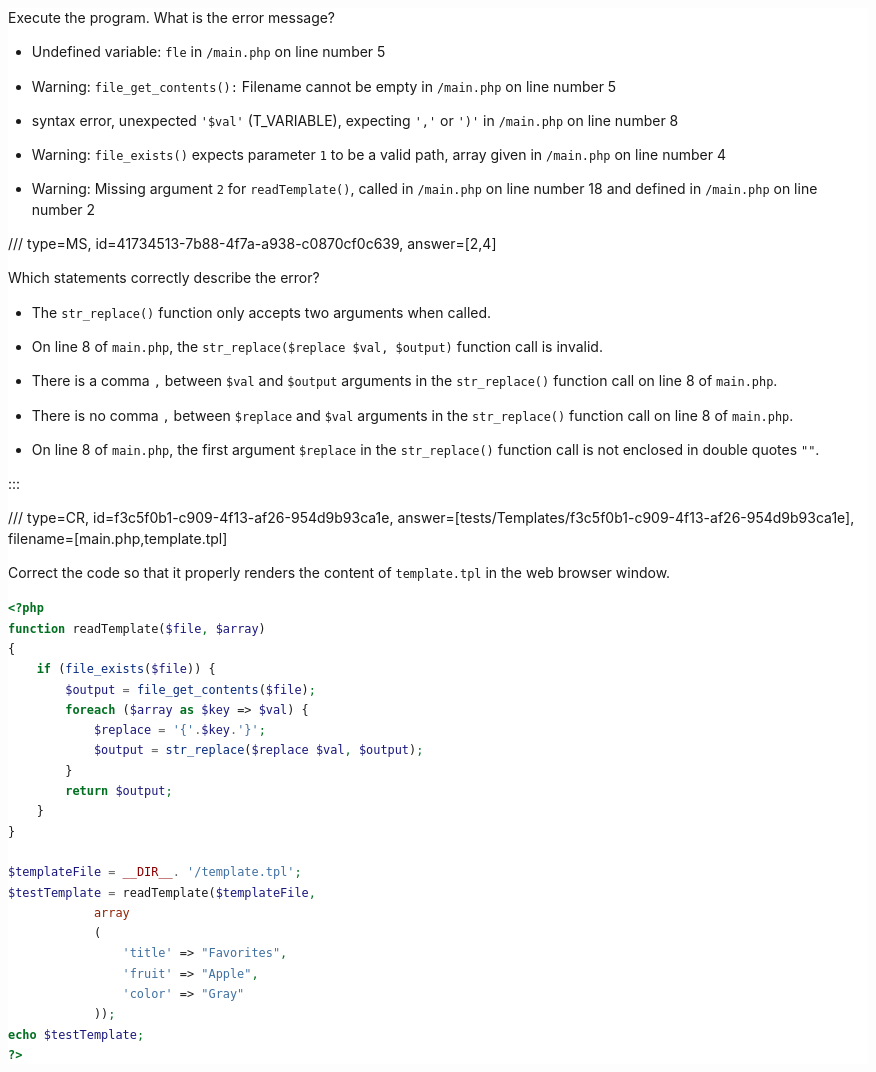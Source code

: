 Execute the program. What is the error message?

 - Undefined variable: `fle` in `/main.php` on line number 5

 - Warning: `file_get_contents():` Filename cannot be empty in `/main.php` on line number 5

 - syntax error, unexpected `'$val'` (T_VARIABLE), expecting `','` or `')'` in `/main.php` on line number 8

 - Warning: `file_exists()` expects parameter `1` to be a valid path, array given in `/main.php` on line number 4

 - Warning: Missing argument `2` for `readTemplate()`, called in `/main.php` on line number 18 and defined in `/main.php` on line number 2


/// type=MS, id=41734513-7b88-4f7a-a938-c0870cf0c639, answer=[2,4]

Which statements correctly describe the error?

 - The `str_replace()` function only accepts two arguments when called.

 - On line 8 of `main.php`, the `str_replace($replace $val, $output)` function call is invalid.

 - There is a comma `,` between `$val` and `$output` arguments in the `str_replace()` function call on line 8 of `main.php`.

 - There is no comma `,` between `$replace` and `$val` arguments in the `str_replace()` function call on line 8 of `main.php`.

 - On line 8 of `main.php`, the first argument `$replace` in the `str_replace()` function call is not enclosed in double quotes `""`.

:::


/// type=CR, id=f3c5f0b1-c909-4f13-af26-954d9b93ca1e, answer=[tests/Templates/f3c5f0b1-c909-4f13-af26-954d9b93ca1e], filename=[main.php,template.tpl]

Correct the code so that it properly renders the content of `template.tpl` in the web browser window.

```php
<?php
function readTemplate($file, $array)
{
    if (file_exists($file)) {
        $output = file_get_contents($file);
        foreach ($array as $key => $val) {
            $replace = '{'.$key.'}';
            $output = str_replace($replace $val, $output);
        }
        return $output;
    }
}

$templateFile = __DIR__. '/template.tpl';
$testTemplate = readTemplate($templateFile,
            array
            (
                'title' => "Favorites",
                'fruit' => "Apple",
                'color' => "Gray"
            ));
echo $testTemplate;
?>
```
